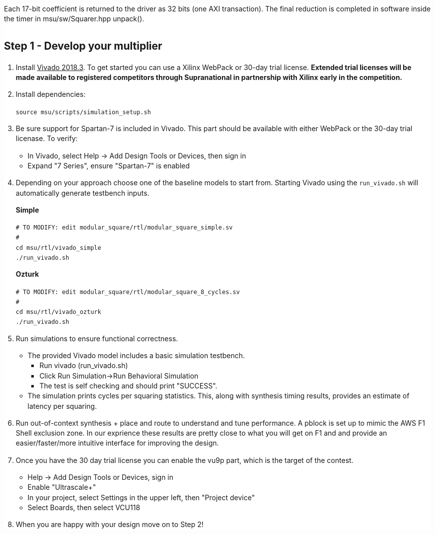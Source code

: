 Each 17-bit coefficient is returned to the driver as 32 bits (one AXI transaction). The final reduction is completed in software inside the timer in msu/sw/Squarer.hpp unpack(). 

## Step 1 - Develop your multiplier

1. Install [Vivado 2018.3](https://www.xilinx.com/support/download/index.html/content/xilinx/en/downloadNav/vivado-design-tools/2018-3.html). To get started you can use a Xilinx WebPack or 30-day trial license. **Extended trial licenses will be made available to registered competitors through Supranational in partnership with Xilinx early in the competition.**
1. Install dependencies:
    ```
    source msu/scripts/simulation_setup.sh
    ```
1. Be sure support for Spartan-7 is included in Vivado. This part should be available with either WebPack or the 30-day trial licenase. To verify:
    * In Vivado, select Help -> Add Design Tools or Devices, then sign in
    * Expand "7 Series", ensure "Spartan-7" is enabled
1. Depending on your approach choose one of the baseline models to start from. Starting Vivado using the `run_vivado.sh` will automatically generate testbench inputs. 

    **Simple**
    ```
    # TO MODIFY: edit modular_square/rtl/modular_square_simple.sv
    #
    cd msu/rtl/vivado_simple
    ./run_vivado.sh
    ```
    
    **Ozturk**
    ```
    # TO MODIFY: edit modular_square/rtl/modular_square_8_cycles.sv
    #
    cd msu/rtl/vivado_ozturk
    ./run_vivado.sh
    ```
1. Run simulations to ensure functional correctness.
    * The provided Vivado model includes a basic simulation testbench.
        * Run vivado (run_vivado.sh)
        * Click Run Simulation->Run Behavioral Simulation
        * The test is self checking and should print "SUCCESS". 
    * The simulation prints cycles per squaring statistics. This, along with synthesis timing results, provides an estimate of latency per squaring.
1. Run out-of-context synthesis + place and route to understand and tune performance. A pblock is set up to mimic the AWS F1 Shell exclusion zone. In our exprience these results are pretty close to what you will get on F1 and and provide an easier/faster/more intuitive interface for improving the design.
1. Once you have the 30 day trial license you can enable the vu9p part, which is the target of the contest.
    * Help -> Add Design Tools or Devices, sign in
    * Enable "Ultrascale+"
    * In your project, select Settings in the upper left, then "Project device"
    * Select Boards, then select VCU118
1. When you are happy with your design move on to Step 2!
